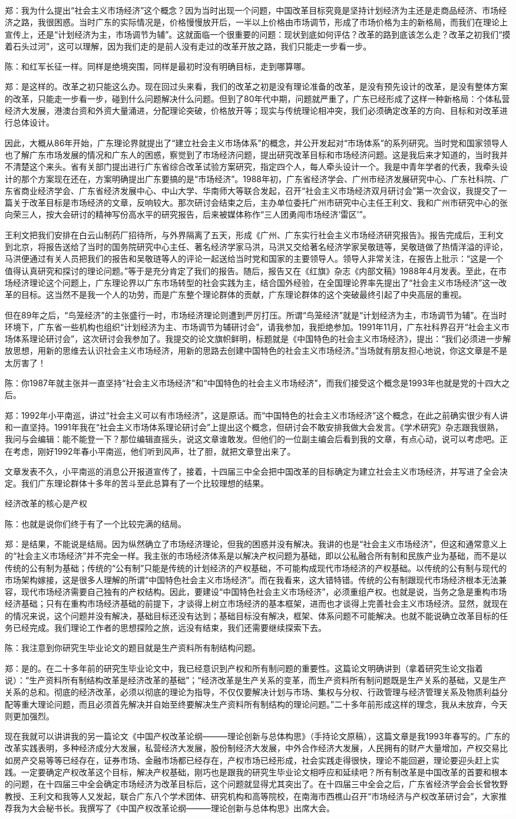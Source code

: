 
郑：我为什么提出“社会主义市场经济”这个概念？因为当时出现一个问题，中国改革目标究竟是坚持计划经济为主还是走商品经济、市场经济之路，我很困惑。当时广东的实际情况是，价格慢慢放开后，一半以上价格由市场调节，形成了市场价格为主的新格局，而我们在理论上宣传上，还是“计划经济为主，市场调节为辅”。这就面临一个很重要的问题：现状到底如何评估？改革的路到底该怎么走？改革之初我们“摸着石头过河”，这可以理解，因为我们走的是前人没有走过的改革开放之路，我们只能走一步看一步。

陈：和红军长征一样。同样是绝境突围，同样是最初时没有明确目标，走到哪算哪。


郑：是这样的。改革之初只能这么办。现在回过头来看，我们的改革之初是没有理论准备的改革，是没有预先设计的改革，是没有整体方案的改革，只能走一步看一步，碰到什么问题解决什么问题。但到了80年代中期，问题就严重了，广东已经形成了这样一种新格局：个体私营经济大发展，港澳台资和外资大量涌进，分配理论突破，价格放开等；现实与传统理论相冲突，我们必须确定改革的方向、目标和对改革进行总体设计。


因此，大概从86年开始，广东理论界就提出了“建立社会主义市场体系”的概念，并公开发起对“市场体系”的系列研究。当时党和国家领导人也了解广东市场发展的情况和广东人的困惑，察觉到了市场经济问题，提出研究改革目标和市场经济问题。这是我后来才知道的，当时我并不清楚这个来头。省有关部门提出进行广东省综合改革试验方案研究，指定四个人，每人牵头设计一个。我是中青年学者的代表，我牵头设计的那个方案现在还在，方案明确提出广东要搞的是“市场经济”。1988年初，广东省经济学会、广州市经济发展研究中心、广东社科院、广东省商业经济学会、广东省经济发展中心、中山大学、华南师大等联合发起，召开“社会主义市场经济双月研讨会”第一次会议，我提交了一篇关于改革目标是市场经济的文章，反响较大。那次研讨会结束之后，主办单位委托广州市研究中心主任王利文、我和广州市研究中心的张向荣三人，按大会研讨的精神写份高水平的研究报告，后来被媒体称作“三人团勇闯市场经济‘雷区’”。


王利文把我们安排在白云山制药厂招待所，与外界隔离了五天，形成《广州、广东实行社会主义市场经济研究报告》。报告完成后，王利文到北京，将报告送给了当时的国务院研究中心主任、著名经济学家马洪，马洪又交给著名经济学家吴敬琏等，吴敬琏做了热情洋溢的评论，马洪便通过有关人员把我们的报告和吴敬琏等人的评论一起送给当时党和国家的主要领导人。领导人非常关注，在报告上批示：“这是一个值得认真研究和探讨的理论问题。”等于是充分肯定了我们的报告。随后，报告又在《红旗》杂志《内部文稿》1988年4月发表。至此，在市场经济理论这个问题上，广东理论界以广东市场转型的社会实践为主，结合国外经验，在全国理论界率先提出了“社会主义市场经济”这一改革的目标。这当然不是我一个人的功劳，而是广东整个理论群体的贡献，广东理论群体的这个突破最终引起了中央高层的重视。


但在89年之后，“鸟笼经济”的主张盛行一时，市场经济理论则遭到严厉打压。所谓“鸟笼经济”就是“计划经济为主，市场调节为辅”。在当时环境下，广东省一些机构也组织“计划经济为主、市场调节为辅研讨会”，请我参加，我拒绝参加。1991年11月，广东社科界召开“社会主义市场体系理论研讨会”，这次研讨会我参加了。我提交的论文旗帜鲜明，标题就是《中国特色的社会主义市场经济》，提出：“我们必须进一步解放思想，用新的思维去认识社会主义市场经济，用新的思路去创建中国特色的社会主义市场经济。”当场就有朋友担心地说，你这文章是不是太厉害了！

陈：你1987年就主张并一直坚持“社会主义市场经济”和“中国特色的社会主义市场经济”，而我们接受这个概念是1993年也就是党的十四大之后。


郑：1992年小平南巡，讲过“社会主义可以有市场经济”，这是原话。而“中国特色的社会主义市场经济”这个概念，在此之前确实很少有人讲和一直坚持。1991年我在“社会主义市场体系理论研讨会”上提出这个概念，但研讨会不敢安排我做大会发言。《学术研究》杂志跟我很熟，我问与会编辑：能不能登一下？那位编辑直摇头，说这文章谁敢发。但他们的一位副主编会后看到我的文章，有点心动，说可以考虑吧。正在考虑，刚好1992年春小平南巡，他们听到风声，壮了胆，就把文章登出来了。


文章发表不久，小平南巡的消息公开报道宣传了，接着，十四届三中全会把中国改革的目标确定为建立社会主义市场经济，并写进了全会决定。我们广东理论群体十多年的苦斗至此总算有了一个比较理想的结果。

经济改革的核心是产权

陈：也就是说你们终于有了一个比较完满的结局。


郑：是结果，不能说是结局。因为纵然确立了市场经济理论，但我的困惑并没有解决。我讲的也是“社会主义市场经济”，但这和通常意义上的“社会主义市场经济”并不完全一样。我主张的市场经济体系是以解决产权问题为基础，即以公私融合所有制和民族产业为基础，而不是以传统的公有制为基础；传统的“公有制”只能是传统的计划经济的产权基础，不可能构成现代市场经济的产权基础。以传统的公有制与现代的市场架构嫁接，这是很多人理解的所谓“中国特色社会主义市场经济”。而在我看来，这大错特错。传统的公有制跟现代市场经济根本无法兼容，现代市场经济需要自己独有的产权结构。因此，要建设“中国特色社会主义市场经济”，必须重组产权。也就是说，当务之急是重构市场经济基础；只有在重构市场经济基础的前提下，才谈得上树立市场经济的基本框架，进而也才谈得上完善社会主义市场经济。显然，就现在的情况来说，这个问题并没有解决，基础目标还没有达到；基础目标没有解决，框架、体系问题不可能解决。也就不能说确立改革目标的任务已经完成。我们理论工作者的思想探险之旅，远没有结束，我们还需要继续探索下去。

陈：我注意到你研究生毕业论文的题目就是生产资料所有制结构问题。


郑：是的。在二十多年前的研究生毕业论文中，我已经意识到产权和所有制问题的重要性。这篇论文明确讲到（拿着研究生论文指着说）：“生产资料所有制结构改革是经济改革的基础”；“经济改革是生产关系的变革，而生产资料所有制问题既是生产关系的基础，又是生产关系的总和。彻底的经济改革，必须以彻底的理论为指导，不仅仅要解决计划与市场、集权与分权、行政管理与经济管理关系及物质利益分配等重大理论问题，而且必须首先解决并自始至终要解决生产资料所有制结构的理论问题。”二十多年前形成这样的理念，我从未放弃，今天则更加强烈。


现在我就可以讲讲我的另一篇论文《中国产权改革论纲———理论创新与总体构思》（手持论文原稿），这篇文章是我1993年春写的。广东的改革实践表明，多种经济成分大发展，私营经济大发展，股份制经济大发展，中外合作经济大发展，人民拥有的财产大量增加，产权交易比如房产交易等等已经存在，证券市场、金融市场都已经存在，产权市场已经形成，社会实践走得很快，理论不能回避，理论要迎头赶上实践。一定要确定产权改革这个目标，解决产权基础，刚巧也是跟我的研究生毕业论文相呼应和延续吧？所有制改革是中国改革的首要和根本的问题，在十四届三中全会确定市场经济为改革目标后，这个问题就显得尤其突出了。在十四届三中全会之后，广东省经济学会会长曾牧野教授、王利文和我等人又发起，联合广东八个学术团体、研究机构和高等院校，在南海市西樵山召开“市场经济与产权改革研讨会”，大家推荐我为大会秘书长。我撰写了《中国产权改革论纲———理论创新与总体构思》出席大会。
